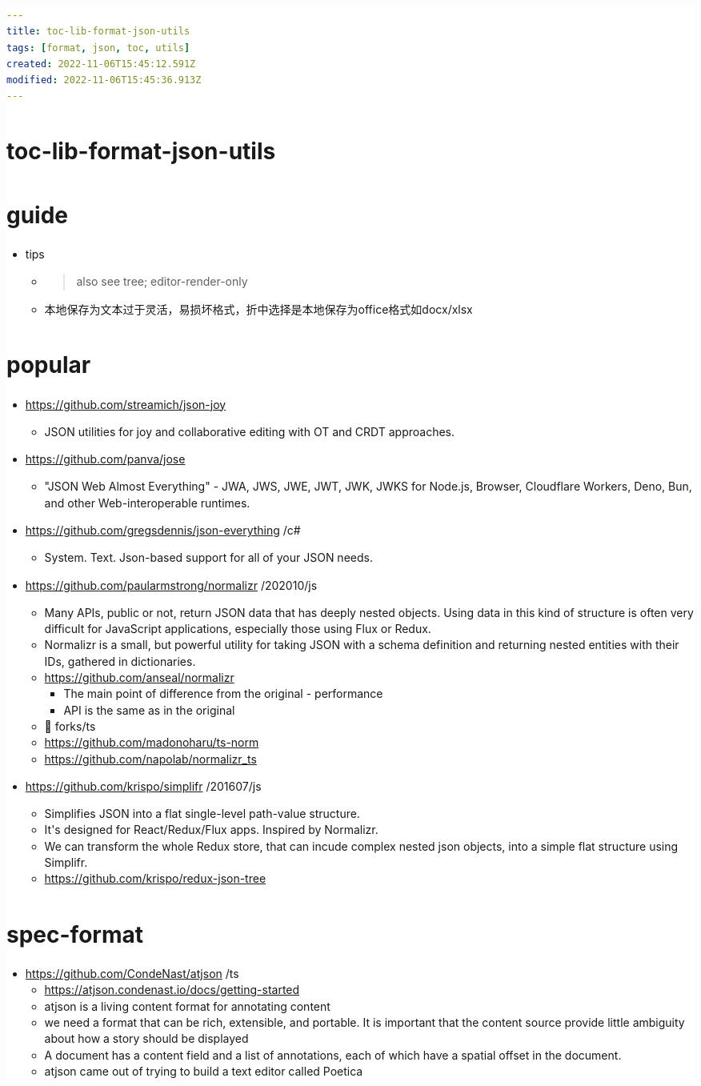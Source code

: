 ```yaml
---
title: toc-lib-format-json-utils
tags: [format, json, toc, utils]
created: 2022-11-06T15:45:12.591Z
modified: 2022-11-06T15:45:36.913Z
---
```


# toc-lib-format-json-utils

# guide
- tips
  - > also see tree; editor-render-only
  - 本地保存为文本过于灵活，易损坏格式，折中选择是本地保存为office格式如docx/xlsx
# popular
- https://github.com/streamich/json-joy
  - JSON utilities for joy and collaborative editing with OT and CRDT approaches. 

- https://github.com/panva/jose
  - "JSON Web Almost Everything" - JWA, JWS, JWE, JWT, JWK, JWKS for Node.js, Browser, Cloudflare Workers, Deno, Bun, and other Web-interoperable runtimes.

- https://github.com/gregsdennis/json-everything /c#
  - System. Text. Json-based support for all of your JSON needs.

- https://github.com/paularmstrong/normalizr /202010/js
  - Many APIs, public or not, return JSON data that has deeply nested objects. Using data in this kind of structure is often very difficult for JavaScript applications, especially those using Flux or Redux.
  - Normalizr is a small, but powerful utility for taking JSON with a schema definition and returning nested entities with their IDs, gathered in dictionaries.
  - https://github.com/anseal/normalizr
    - The main point of difference from the original - performance
    - API is the same as in the original
  - 🍴 forks/ts
  - https://github.com/madonoharu/ts-norm
  - https://github.com/napolab/normalizr_ts

- https://github.com/krispo/simplifr /201607/js
  - Simplifies JSON into a flat single-level path-value structure.
  - It's designed for React/Redux/Flux apps. Inspired by Normalizr.
  - We can transform the whole Redux store, that can incude complex nested json objects, into a simple flat structure using Simplifr.
  - https://github.com/krispo/redux-json-tree
# spec-format
- https://github.com/CondeNast/atjson /ts
  - https://atjson.condenast.io/docs/getting-started
  - atjson is a living content format for annotating content
  - we need a format that can be rich, extensible, and portable. It is important that the content source provide little ambiguity about how a story should be displayed
  - A document has a content field and a list of annotations, each of which have a spatial offset in the document.
  - atjson came out of trying to build a text editor called Poetica
